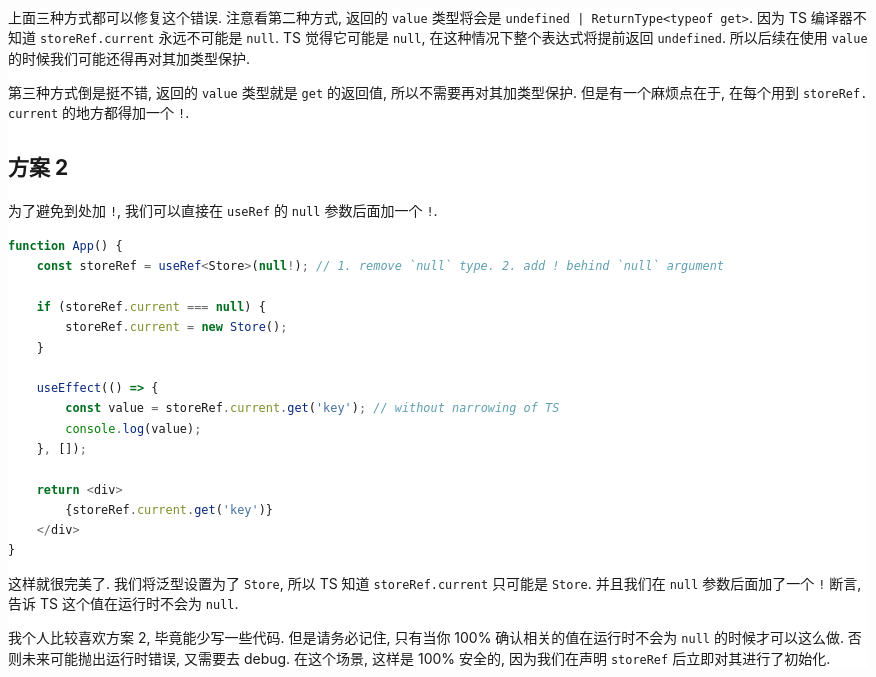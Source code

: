 上面三种方式都可以修复这个错误. 注意看第二种方式, 返回的 `value` 类型将会是 `undefined | ReturnType<typeof get>`. 因为 TS 编译器不知道 `storeRef.current` 永远不可能是 `null`. TS 觉得它可能是 `null`, 在这种情况下整个表达式将提前返回 `undefined`. 所以后续在使用 `value` 的时候我们可能还得再对其加类型保护.

第三种方式倒是挺不错, 返回的 `value` 类型就是 `get` 的返回值, 所以不需要再对其加类型保护. 但是有一个麻烦点在于, 在每个用到 `storeRef.current` 的地方都得加一个 `!`.

## 方案 2
为了避免到处加 `!`, 我们可以直接在 `useRef` 的 `null` 参数后面加一个 `!`.
```typescript
function App() {	
	const storeRef = useRef<Store>(null!); // 1. remove `null` type. 2. add ! behind `null` argument

	if (storeRef.current === null) {
		storeRef.current = new Store();
	}

	useEffect(() => {
		const value = storeRef.current.get('key'); // without narrowing of TS
		console.log(value);
	}, []);

	return <div>
		{storeRef.current.get('key')}
	</div>
}
```
这样就很完美了. 我们将泛型设置为了 `Store`, 所以 TS 知道 `storeRef.current` 只可能是 `Store`. 并且我们在 `null` 参数后面加了一个 `!` 断言, 告诉 TS 这个值在运行时不会为 `null`.

我个人比较喜欢方案 2, 毕竟能少写一些代码. 但是请务必记住, 只有当你 100% 确认相关的值在运行时不会为 `null` 的时候才可以这么做. 否则未来可能抛出运行时错误, 又需要去 debug. 在这个场景, 这样是 100% 安全的, 因为我们在声明 `storeRef` 后立即对其进行了初始化.